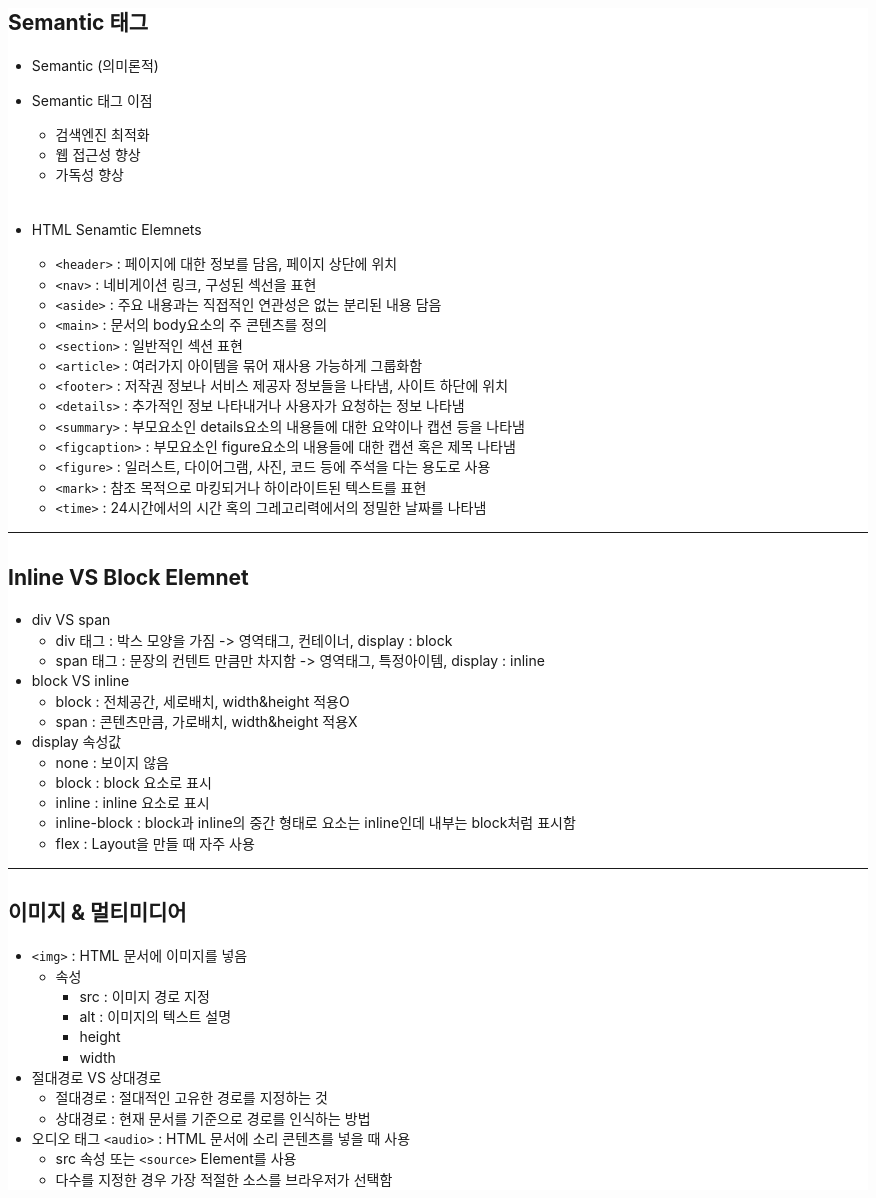 
## Semantic 태그

- Semantic (의미론적)

- Semantic 태그 이점
  - 검색엔진 최적화
  - 웹 접근성 향상
  - 가독성 향상  
    <br>
- HTML Senamtic Elemnets
  - `<header>` : 페이지에 대한 정보를 담음, 페이지 상단에 위치
  - `<nav>` : 네비게이션 링크, 구성된 섹선을 표현
  - `<aside>` : 주요 내용과는 직접적인 연관성은 없는 분리된 내용 담음
  - `<main>` : 문서의 body요소의 주 콘텐츠를 정의
  - `<section>` : 일반적인 섹션 표현
  - `<article>` : 여러가지 아이템을 묶어 재사용 가능하게 그룹화함
  - `<footer>` : 저작권 정보나 서비스 제공자 정보들을 나타냄, 사이트 하단에 위치
  - `<details>` : 추가적인 정보 나타내거나 사용자가 요청하는 정보 나타냄
  - `<summary>` : 부모요소인 details요소의 내용들에 대한 요약이나 캡션 등을 나타냄
  - `<figcaption>` : 부모요소인 figure요소의 내용들에 대한 캡션 혹은 제목 나타냄
  - `<figure>` : 일러스트, 다이어그램, 사진, 코드 등에 주석을 다는 용도로 사용
  - `<mark>` : 참조 목적으로 마킹되거나 하이라이트된 텍스트를 표현
  - `<time>` : 24시간에서의 시간 혹의 그레고리력에서의 정밀한 날짜를 나타냄

---

## Inline VS Block Elemnet

- div VS span
  - div 태그 : 박스 모양을 가짐 -> 영역태그, 컨테이너, display : block
  - span 태그 : 문장의 컨텐트 만큼만 차지함 -> 영역태그, 특정아이템, display : inline
- block VS inline
  - block : 전체공간, 세로배치, width&height 적용O
  - span : 콘텐츠만큼, 가로배치, width&height 적용X
- display 속성값
  - none : 보이지 않음
  - block : block 요소로 표시
  - inline : inline 요소로 표시
  - inline-block : block과 inline의 중간 형태로 요소는 inline인데 내부는 block처럼 표시함
  - flex : Layout을 만들 때 자주 사용

---

## 이미지 & 멀티미디어

- `<img>` : HTML 문서에 이미지를 넣음
  - 속성
    - src : 이미지 경로 지정
    - alt : 이미지의 텍스트 설명
    - height
    - width
- 절대경로 VS 상대경로
  - 절대경로 : 절대적인 고유한 경로를 지정하는 것
  - 상대경로 : 현재 문서를 기준으로 경로를 인식하는 방법
- 오디오 태그 `<audio>` : HTML 문서에 소리 콘텐츠를 넣을 때 사용
  - src 속성 또는 `<source>` Element를 사용
  - 다수를 지정한 경우 가장 적절한 소스를 브라우저가 선택함
